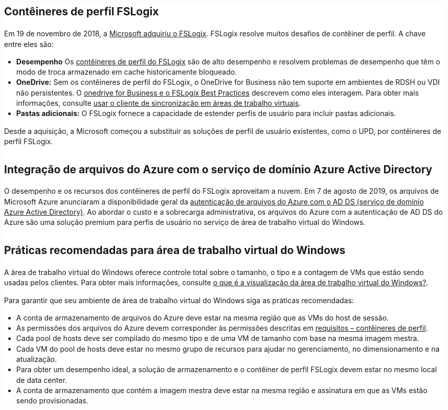 ## <a name="fslogix-profile-containers"></a>Contêineres de perfil FSLogix

Em 19 de novembro de 2018, a [Microsoft adquiriu o FSLogix](https://blogs.microsoft.com/blog/2018/11/19/microsoft-acquires-fslogix-to-enhance-the-office-365-virtualization-experience/). FSLogix resolve muitos desafios de contêiner de perfil. A chave entre eles são:

- **Desempenho** Os [contêineres de perfil do FSLogix](https://fslogix.com/products/profile-containers) são de alto desempenho e resolvem problemas de desempenho que têm o modo de troca armazenado em cache historicamente bloqueado.
- **OneDrive:** Sem os contêineres de perfil do FSLogix, o OneDrive for Business não tem suporte em ambientes de RDSH ou VDI não persistentes. O [onedrive for Business e o FSLogix Best Practices](https://fslogix.com/products/technical-faqs/284-onedrive-for-business-and-fslogix-best-practices) descrevem como eles interagem. Para obter mais informações, consulte [usar o cliente de sincronização em áreas de trabalho virtuais](https://docs.microsoft.com/deployoffice/rds-onedrive-business-vdi).
- **Pastas adicionais:** O FSLogix fornece a capacidade de estender perfis de usuário para incluir pastas adicionais.

Desde a aquisição, a Microsoft começou a substituir as soluções de perfil de usuário existentes, como o UPD, por contêineres de perfil FSLogix.

## <a name="azure-files-integration-with-azure-active-directory-domain-service"></a>Integração de arquivos do Azure com o serviço de domínio Azure Active Directory

O desempenho e os recursos dos contêineres de perfil do FSLogix aproveitam a nuvem. Em 7 de agosto de 2019, os arquivos de Microsoft Azure anunciaram a disponibilidade geral da [autenticação de arquivos do Azure com o AD DS (serviço de domínio Azure Active Directory)](https://docs.microsoft.com/en-us/azure/storage/files/storage-files-active-directory-overview). Ao abordar o custo e a sobrecarga administrativa, os arquivos do Azure com a autenticação de AD DS do Azure são uma solução premium para perfis de usuário no serviço de área de trabalho virtual do Windows.

## <a name="best-practices-for-windows-virtual-desktop"></a>Práticas recomendadas para área de trabalho virtual do Windows

A área de trabalho virtual do Windows oferece controle total sobre o tamanho, o tipo e a contagem de VMs que estão sendo usadas pelos clientes. Para obter mais informações, consulte [o que é a visualização da área de trabalho virtual do Windows?](overview.md).

Para garantir que seu ambiente de área de trabalho virtual do Windows siga as práticas recomendadas:

- A conta de armazenamento de arquivos do Azure deve estar na mesma região que as VMs do host de sessão.
- As permissões dos arquivos do Azure devem corresponder às permissões descritas em [requisitos – contêineres de perfil](https://docs.fslogix.com/display/20170529/Requirements+-+Profile+Containers).
- Cada pool de hosts deve ser compilado do mesmo tipo e de uma VM de tamanho com base na mesma imagem mestra.
- Cada VM do pool de hosts deve estar no mesmo grupo de recursos para ajudar no gerenciamento, no dimensionamento e na atualização.
- Para obter um desempenho ideal, a solução de armazenamento e o contêiner de perfil FSLogix devem estar no mesmo local de data center.
- A conta de armazenamento que contém a imagem mestra deve estar na mesma região e assinatura em que as VMs estão sendo provisionadas.
